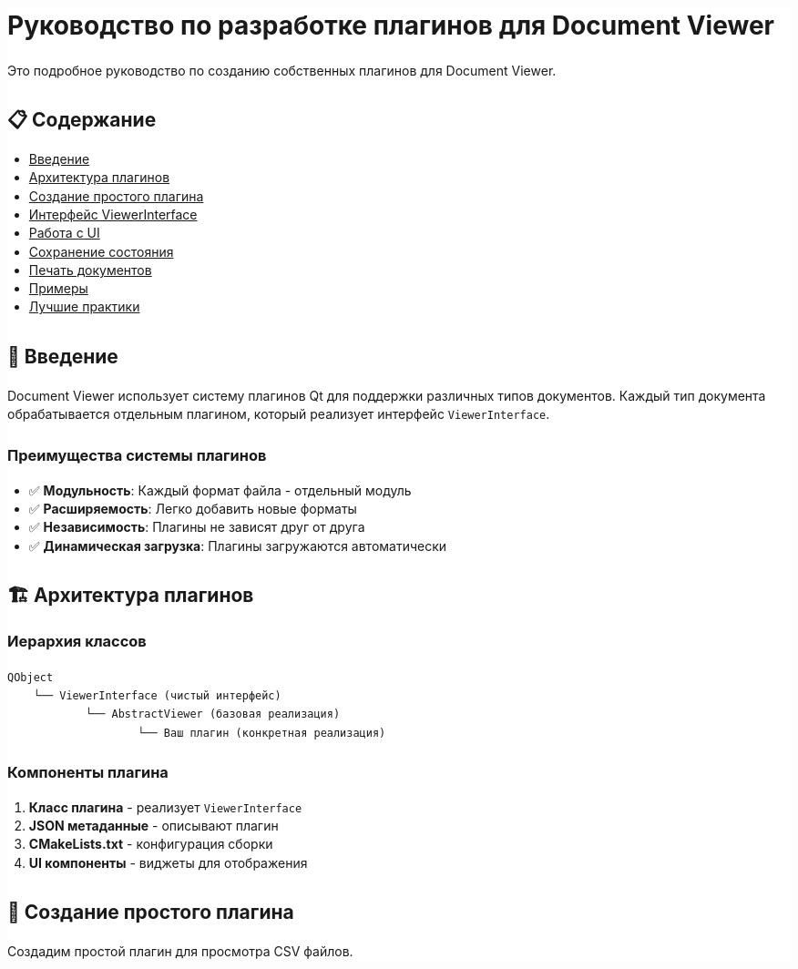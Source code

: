 # Руководство по разработке плагинов для Document Viewer

Это подробное руководство по созданию собственных плагинов для Document Viewer.

## 📋 Содержание

- [Введение](#введение)
- [Архитектура плагинов](#архитектура-плагинов)
- [Создание простого плагина](#создание-простого-плагина)
- [Интерфейс ViewerInterface](#интерфейс-viewerinterface)
- [Работа с UI](#работа-с-ui)
- [Сохранение состояния](#сохранение-состояния)
- [Печать документов](#печать-документов)
- [Примеры](#примеры)
- [Лучшие практики](#лучшие-практики)

## 🎯 Введение

Document Viewer использует систему плагинов Qt для поддержки различных типов документов. Каждый тип документа обрабатывается отдельным плагином, который реализует интерфейс `ViewerInterface`.

### Преимущества системы плагинов

- ✅ **Модульность**: Каждый формат файла - отдельный модуль
- ✅ **Расширяемость**: Легко добавить новые форматы
- ✅ **Независимость**: Плагины не зависят друг от друга
- ✅ **Динамическая загрузка**: Плагины загружаются автоматически

## 🏗️ Архитектура плагинов

### Иерархия классов

```
QObject
    └── ViewerInterface (чистый интерфейс)
            └── AbstractViewer (базовая реализация)
                    └── Ваш плагин (конкретная реализация)
```

### Компоненты плагина

1. **Класс плагина** - реализует `ViewerInterface`
2. **JSON метаданные** - описывают плагин
3. **CMakeLists.txt** - конфигурация сборки
4. **UI компоненты** - виджеты для отображения

## 🚀 Создание простого плагина

Создадим простой плагин для просмотра CSV файлов.
